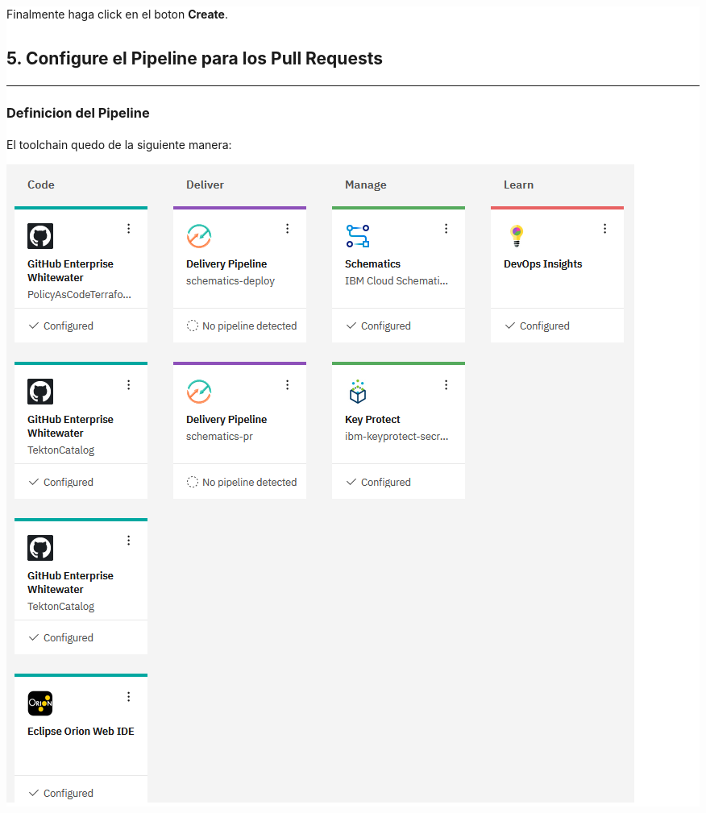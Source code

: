 Finalmente haga click en el boton **Create**.

## 5. Configure el Pipeline para los Pull Requests
---

### Definicion del Pipeline

El toolchain quedo de la siguiente manera:

![toolchain_6](./images/toolchain_6.png)
